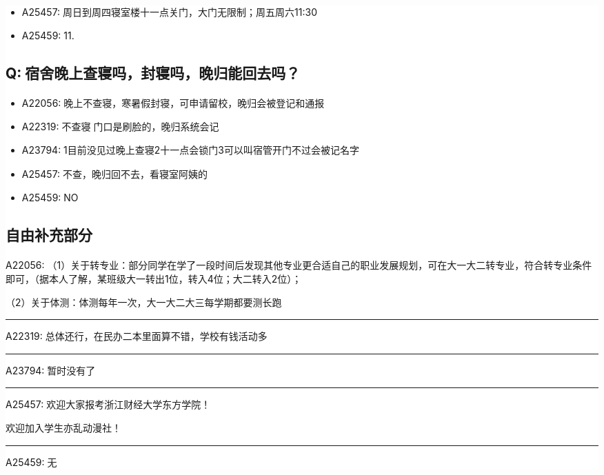 - A25457: 周日到周四寝室楼十一点关门，大门无限制；周五周六11:30

- A25459: 11.

## Q: 宿舍晚上查寝吗，封寝吗，晚归能回去吗？

- A22056: 晚上不查寝，寒暑假封寝，可申请留校，晚归会被登记和通报

- A22319: 不查寝 门口是刷脸的，晚归系统会记

- A23794: 1目前没见过晚上查寝2十一点会锁门3可以叫宿管开门不过会被记名字

- A25457: 不查，晚归回不去，看寝室阿姨的

- A25459: NO

## 自由补充部分

A22056: （1）关于转专业：部分同学在学了一段时间后发现其他专业更合适自己的职业发展规划，可在大一大二转专业，符合转专业条件即可，（据本人了解，某班级大一转出1位，转入4位；大二转入2位）；

（2）关于体测：体测每年一次，大一大二大三每学期都要测长跑

***

A22319: 总体还行，在民办二本里面算不错，学校有钱活动多

***

A23794: 暂时没有了

***

A25457: 欢迎大家报考浙江财经大学东方学院！

欢迎加入学生亦乱动漫社！

***

A25459: 无
